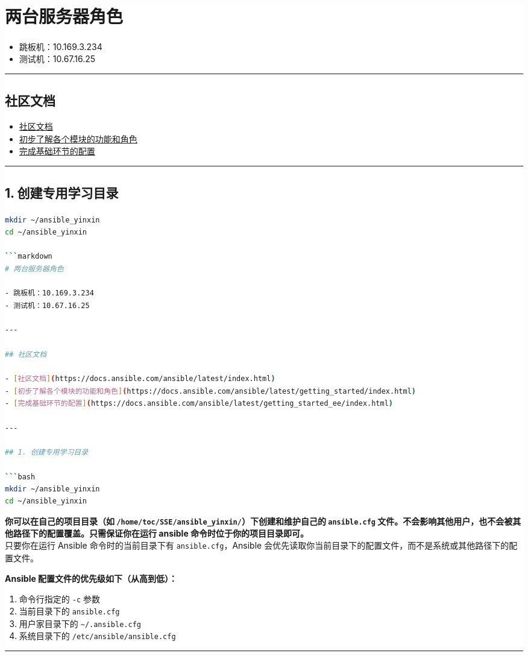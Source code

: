 # 两台服务器角色

- 跳板机：10.169.3.234
- 测试机：10.67.16.25

---

## 社区文档

- [社区文档](https://docs.ansible.com/ansible/latest/index.html)
- [初步了解各个模块的功能和角色](https://docs.ansible.com/ansible/latest/getting_started/index.html)
- [完成基础环节的配置](https://docs.ansible.com/ansible/latest/getting_started_ee/index.html)

---

## 1. 创建专用学习目录

```bash
mkdir ~/ansible_yinxin
cd ~/ansible_yinxin

```markdown
# 两台服务器角色

- 跳板机：10.169.3.234
- 测试机：10.67.16.25

---

## 社区文档

- [社区文档](https://docs.ansible.com/ansible/latest/index.html)
- [初步了解各个模块的功能和角色](https://docs.ansible.com/ansible/latest/getting_started/index.html)
- [完成基础环节的配置](https://docs.ansible.com/ansible/latest/getting_started_ee/index.html)

---

## 1. 创建专用学习目录

```bash
mkdir ~/ansible_yinxin
cd ~/ansible_yinxin
```

**你可以在自己的项目目录（如 `/home/toc/SSE/ansible_yinxin/`）下创建和维护自己的 `ansible.cfg` 文件。不会影响其他用户，也不会被其他路径下的配置覆盖。只需保证你在运行 ansible 命令时位于你的项目目录即可。**  
只要你在运行 Ansible 命令时的当前目录下有 `ansible.cfg`，Ansible 会优先读取你当前目录下的配置文件，而不是系统或其他路径下的配置文件。

**Ansible 配置文件的优先级如下（从高到低）：**  
1. 命令行指定的 `-c` 参数  
2. 当前目录下的 `ansible.cfg`  
3. 用户家目录下的 `~/.ansible.cfg`  
4. 系统目录下的 `/etc/ansible/ansible.cfg`  

---